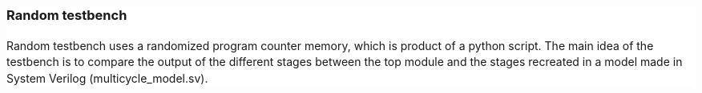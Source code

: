 
### Random testbench
Random testbench uses a randomized program counter memory, which is product of a python script. The main idea of the testbench is to compare the output of the different stages between the top module and the stages recreated in a model made in System Verilog (multicycle_model.sv).



